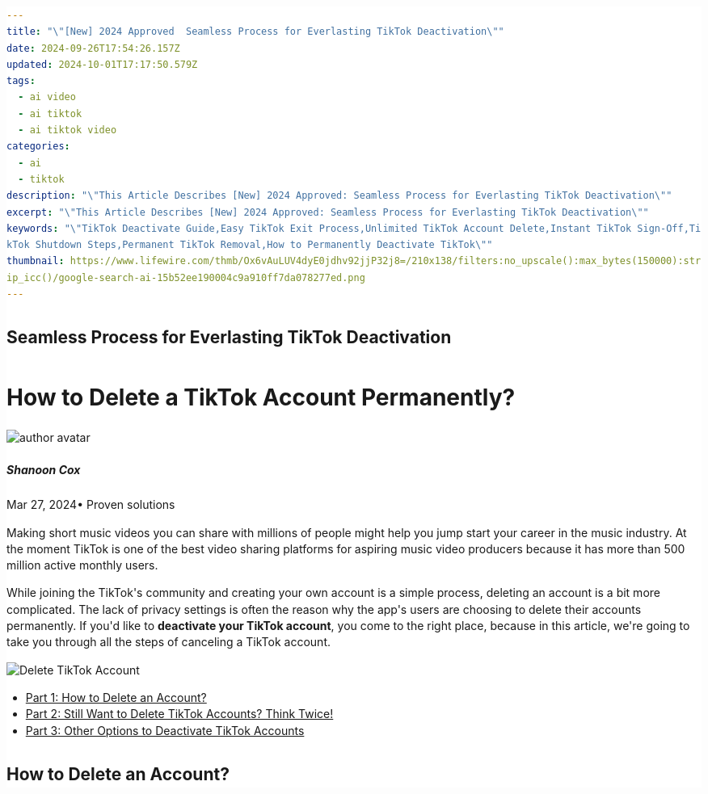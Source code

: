```yaml
---
title: "\"[New] 2024 Approved  Seamless Process for Everlasting TikTok Deactivation\""
date: 2024-09-26T17:54:26.157Z
updated: 2024-10-01T17:17:50.579Z
tags:
  - ai video
  - ai tiktok
  - ai tiktok video
categories:
  - ai
  - tiktok
description: "\"This Article Describes [New] 2024 Approved: Seamless Process for Everlasting TikTok Deactivation\""
excerpt: "\"This Article Describes [New] 2024 Approved: Seamless Process for Everlasting TikTok Deactivation\""
keywords: "\"TikTok Deactivate Guide,Easy TikTok Exit Process,Unlimited TikTok Account Delete,Instant TikTok Sign-Off,TikTok Shutdown Steps,Permanent TikTok Removal,How to Permanently Deactivate TikTok\""
thumbnail: https://www.lifewire.com/thmb/Ox6vAuLUV4dyE0jdhv92jjP32j8=/210x138/filters:no_upscale():max_bytes(150000):strip_icc()/google-search-ai-15b52ee190004c9a910ff7da078277ed.png
---
```


## Seamless Process for Everlasting TikTok Deactivation

# How to Delete a TikTok Account Permanently?

![author avatar](https://images.wondershare.com/filmora/article-images/shannon-cox.jpg)

##### Shanoon Cox

 Mar 27, 2024• Proven solutions

Making short music videos you can share with millions of people might help you jump start your career in the music industry. At the moment TikTok is one of the best video sharing platforms for aspiring music video producers because it has more than 500 million active monthly users.

While joining the TikTok's community and creating your own account is a simple process, deleting an account is a bit more complicated. The lack of privacy settings is often the reason why the app's users are choosing to delete their accounts permanently. If you'd like to **deactivate your TikTok account**, you come to the right place, because in this article, we're going to take you through all the steps of canceling a TikTok account.

![Delete TikTok Account](https://images.wondershare.com/filmora/article-images/download-tiktok-on-computer.jpg)

* [Part 1: How to Delete an Account?](#part1)
* [Part 2: Still Want to Delete TikTok Accounts? Think Twice!](#part2)
* [Part 3: Other Options to Deactivate TikTok Accounts](#part3)

## How to Delete an Account?
